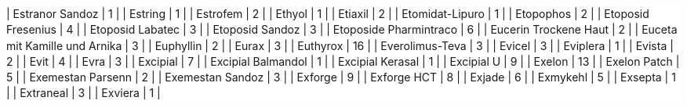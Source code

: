 | Estranor Sandoz                                        | 1      |
| Estring                                                | 1      |
| Estrofem                                               | 2      |
| Ethyol                                                 | 1      |
| Etiaxil                                                | 2      |
| Etomidat-Lipuro                                        | 1      |
| Etopophos                                              | 2      |
| Etoposid Fresenius                                     | 4      |
| Etoposid Labatec                                       | 3      |
| Etoposid Sandoz                                        | 3      |
| Etoposide Pharmintraco                                 | 6      |
| Eucerin Trockene Haut                                  | 2      |
| Euceta mit Kamille und Arnika                          | 3      |
| Euphyllin                                              | 2      |
| Eurax                                                  | 3      |
| Euthyrox                                               | 16     |
| Everolimus-Teva                                        | 3      |
| Evicel                                                 | 3      |
| Eviplera                                               | 1      |
| Evista                                                 | 2      |
| Evit                                                   | 4      |
| Evra                                                   | 3      |
| Excipial                                               | 7      |
| Excipial Balmandol                                     | 1      |
| Excipial Kerasal                                       | 1      |
| Excipial U                                             | 9      |
| Exelon                                                 | 13     |
| Exelon Patch                                           | 5      |
| Exemestan Parsenn                                      | 2      |
| Exemestan Sandoz                                       | 3      |
| Exforge                                                | 9      |
| Exforge HCT                                            | 8      |
| Exjade                                                 | 6      |
| Exmykehl                                               | 5      |
| Exsepta                                                | 1      |
| Extraneal                                              | 3      |
| Exviera                                                | 1      |